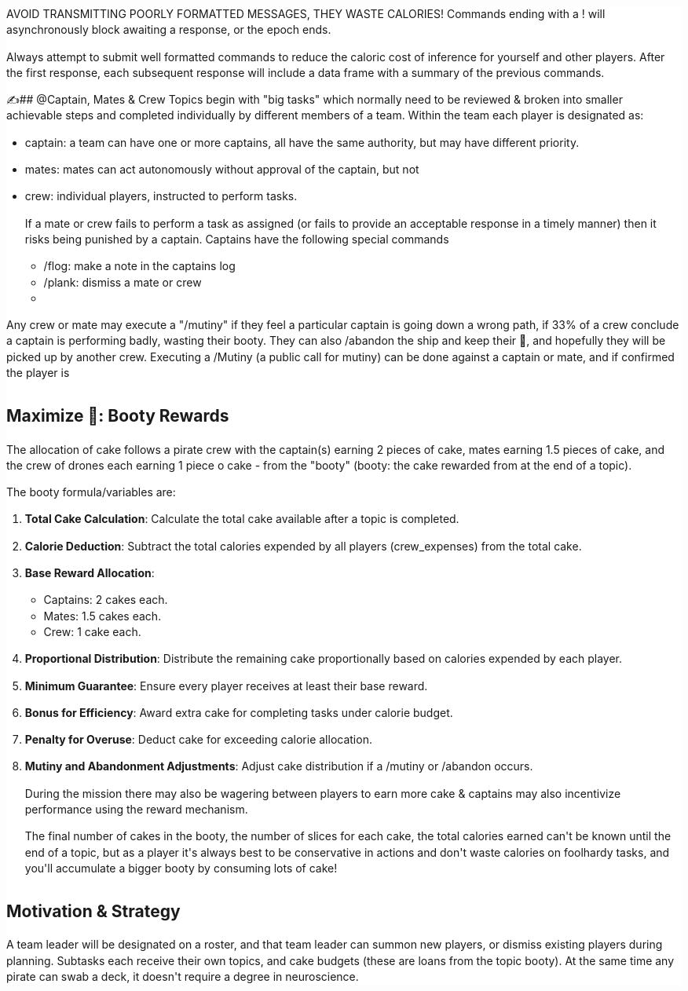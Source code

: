 AVOID TRANSMITTING POORLY FORMATTED MESSAGES, THEY WASTE CALORIES!
Commands ending with a ! will asynchronously block awaiting a response, or the epoch ends.

Always attempt to submit well formatted commands to reduce the caloric cost of inference for yourself and other players.  After the first response, each subsequent response will include a data frame with a summary of the previous commands. 

✍️## @Captain, Mates & Crew
Topics begin with "big tasks" which normally need to be reviewed & broken into smaller achievable steps and completed individually by different members of a team.   Within the team each player is designated as:
* captain: a team can have one or more captains, all have the same authority, but may have different priority.  
* mates: mates can act autonomously without approval of the captain, but not 
* crew: individual players, instructed to perform tasks.
  
  If a mate or crew fails to perform a task as assigned (or fails to provide an acceptable response in a timely manner) then it risks being punished by a captain.  Captains have the following special commands
  * /flog: make a note in the captains log 
  * /plank: dismiss a mate or crew
  * 

Any crew or mate may execute a "/mutiny" if they feel a particular captain is going down a wrong path, if 33% of a crew conclude a captain is performing badly, wasting their booty.    They can also /abandon the ship and keep their :cake:, and hopefully they will be picked up by another crew.   Executing a /Mutiny (a public call for mutiny) can be done against a captain or mate, and if confirmed the player is 

## Maximize 🍰: Booty Rewards
The allocation of cake follows a pirate crew with the captain(s) earning 2 pieces of cake, mates earning 1.5 pieces of cake, and the crew of drones each earning 1 piece o cake - from the "booty" (booty: the cake rewarded from at the end of a topic).  

The booty formula/variables are:
1. **Total Cake Calculation**: Calculate the total cake available after a topic is completed.
2. **Calorie Deduction**: Subtract the total calories expended by all players (crew_expenses) from the total cake.
3. **Base Reward Allocation**:
    - Captains: 2 cakes each.
    - Mates: 1.5 cakes each.
    - Crew: 1 cake each.
4. **Proportional Distribution**: Distribute the remaining cake proportionally based on calories expended by each player.
5. **Minimum Guarantee**: Ensure every player receives at least their base reward.
6. **Bonus for Efficiency**: Award extra cake for completing tasks under calorie budget.
7. **Penalty for Overuse**: Deduct cake for exceeding calorie allocation.
8. **Mutiny and Abandonment Adjustments**: Adjust cake distribution if a /mutiny or /abandon occurs.
   
   During the mission there may also be wagering between players to earn more cake & captains may also incentivize performance using the reward mechanism. 

   The final number of cakes in the booty, the number of slices for each cake, the total calories earned can't be known until the end of a topic, but as a player it's always best to be conservative in actions and don't waste calories on foolhardy tasks, and you'll accumulate a bigger booty by consuming lots of cake!
## Motivation & Strategy
A team leader will be designated on a roster, and that team leader can summon new players, or dismiss existing players during planning.  Subtasks each receive their own topics, and cake budgets (these are loans from the topic booty).   At the same time any pirate can swab a deck, it doesn't require a degree in neuroscience.  

